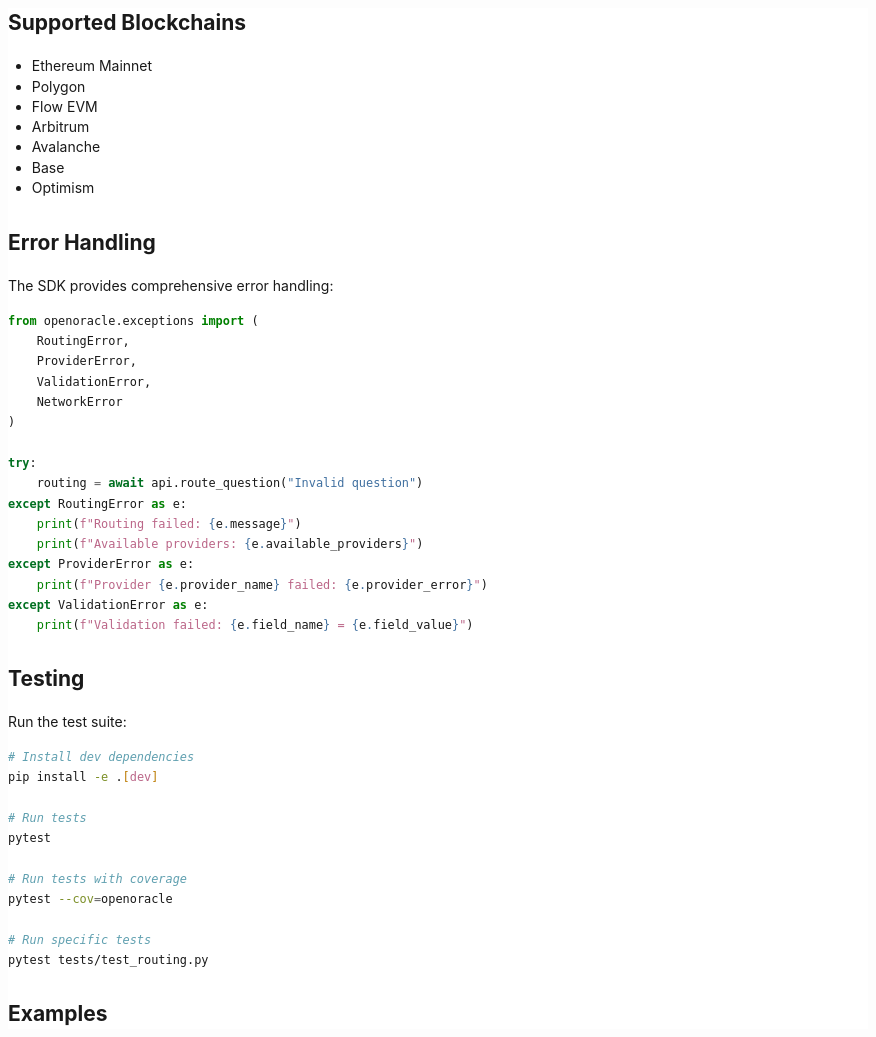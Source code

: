 ## Supported Blockchains

- Ethereum Mainnet
- Polygon
- Flow EVM
- Arbitrum
- Avalanche
- Base
- Optimism

## Error Handling

The SDK provides comprehensive error handling:

```python
from openoracle.exceptions import (
    RoutingError,
    ProviderError,
    ValidationError,
    NetworkError
)

try:
    routing = await api.route_question("Invalid question")
except RoutingError as e:
    print(f"Routing failed: {e.message}")
    print(f"Available providers: {e.available_providers}")
except ProviderError as e:
    print(f"Provider {e.provider_name} failed: {e.provider_error}")
except ValidationError as e:
    print(f"Validation failed: {e.field_name} = {e.field_value}")
```

## Testing

Run the test suite:

```bash
# Install dev dependencies
pip install -e .[dev]

# Run tests
pytest

# Run tests with coverage
pytest --cov=openoracle

# Run specific tests
pytest tests/test_routing.py
```

## Examples
